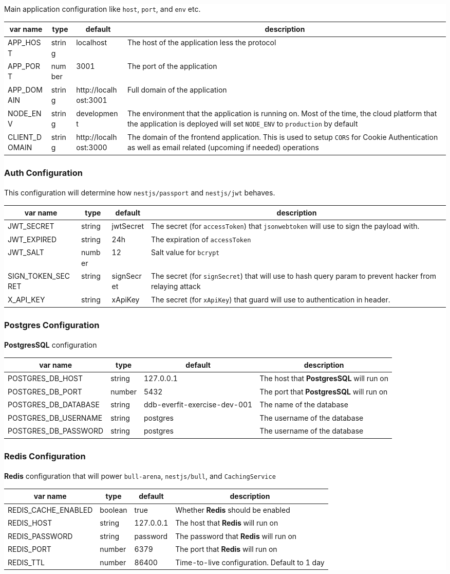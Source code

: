 Main application configuration like `host`, `port`, and `env` etc.

| var name      | type   | default               | description                                                                                                                                                              |
| ------------- | ------ | --------------------- | ------------------------------------------------------------------------------------------------------------------------------------------------------------------------ |
| APP_HOST      | string | localhost             | The host of the application less the protocol                                                                                                                            |
| APP_PORT      | number | 3001                  | The port of the application                                                                                                                                              |
| APP_DOMAIN    | string | http://localhost:3001 | Full domain of the application                                                                                                                                           |
| NODE_ENV      | string | development           | The environment that the application is running on. Most of the time, the cloud platform that the application is deployed will set `NODE_ENV` to `production` by default |
| CLIENT_DOMAIN | string | http://localhost:3000 | The domain of the frontend application. This is used to setup `CORS` for Cookie Authentication as well as email related (upcoming if needed) operations                  |

### Auth Configuration

This configuration will determine how `nestjs/passport` and `nestjs/jwt` behaves.

| var name          | type   | default    | description                                                                                            |
| ----------------- | ------ | ---------- | ------------------------------------------------------------------------------------------------------ |
| JWT_SECRET        | string | jwtSecret  | The secret (for `accessToken`) that `jsonwebtoken` will use to sign the payload with.                  |
| JWT_EXPIRED       | string | 24h        | The expiration of `accessToken`                                                                        |
| JWT_SALT          | number | 12         | Salt value for `bcrypt`                                                                                |
| SIGN_TOKEN_SECRET | string | signSecret | The secret (for `signSecret`) that will use to hash query param to prevent hacker from relaying attack |
| X_API_KEY         | string | xApiKey    | The secret (for `xApiKey`) that guard will use to authentication in header.                            |

### Postgres Configuration

**PostgresSQL** configuration

| var name             | type   | default                      | description                               |
| -------------------- | ------ | ---------------------------- | ----------------------------------------- |
| POSTGRES_DB_HOST     | string | 127.0.0.1                    | The host that **PostgresSQL** will run on |
| POSTGRES_DB_PORT     | number | 5432                         | The port that **PostgresSQL** will run on |
| POSTGRES_DB_DATABASE | string | ddb-everfit-exercise-dev-001 | The name of the database                  |
| POSTGRES_DB_USERNAME | string | postgres                     | The username of the database              |
| POSTGRES_DB_PASSWORD | string | postgres                     | The username of the database              |

### Redis Configuration

**Redis** configuration that will power `bull-arena`, `nestjs/bull`, and `CachingService`

| var name            | type    | default   | description                                  |
| ------------------- | ------- | --------- | -------------------------------------------- |
| REDIS_CACHE_ENABLED | boolean | true      | Whether **Redis** should be enabled          |
| REDIS_HOST          | string  | 127.0.0.1 | The host that **Redis** will run on          |
| REDIS_PASSWORD      | string  | password  | The password that **Redis** will run on      |
| REDIS_PORT          | number  | 6379      | The port that **Redis** will run on          |
| REDIS_TTL           | number  | 86400     | Time-to-live configuration. Default to 1 day |
